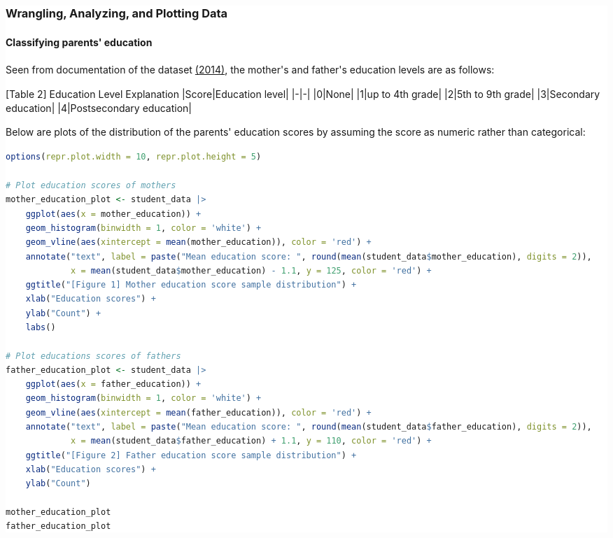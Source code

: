 </table>



### Wrangling, Analyzing, and Plotting Data

#### Classifying parents' education <a id='parents'></a>

Seen from documentation of the dataset [(2014)](#ref_1), the mother's and father's education levels are as follows:

[Table 2] Education Level Explanation
|Score|Education level|
|-|-|
|$0$|None|
|$1$|up to 4th grade|
|$2$|5th to 9th grade|
|$3$|Secondary education|
|$4$|Postsecondary education|


Below are plots of the distribution of the parents' education scores by assuming the score as numeric rather than categorical:


```R
options(repr.plot.width = 10, repr.plot.height = 5)

# Plot education scores of mothers
mother_education_plot <- student_data |>
    ggplot(aes(x = mother_education)) +
    geom_histogram(binwidth = 1, color = 'white') +
    geom_vline(aes(xintercept = mean(mother_education)), color = 'red') +
    annotate("text", label = paste("Mean education score: ", round(mean(student_data$mother_education), digits = 2)), 
             x = mean(student_data$mother_education) - 1.1, y = 125, color = 'red') +
    ggtitle("[Figure 1] Mother education score sample distribution") +
    xlab("Education scores") +
    ylab("Count") +
    labs()

# Plot educations scores of fathers
father_education_plot <- student_data |>
    ggplot(aes(x = father_education)) +
    geom_histogram(binwidth = 1, color = 'white') +
    geom_vline(aes(xintercept = mean(father_education)), color = 'red') +
    annotate("text", label = paste("Mean education score: ", round(mean(student_data$father_education), digits = 2)), 
             x = mean(student_data$father_education) + 1.1, y = 110, color = 'red') +
    ggtitle("[Figure 2] Father education score sample distribution") +
    xlab("Education scores") +
    ylab("Count")

mother_education_plot
father_education_plot
```
